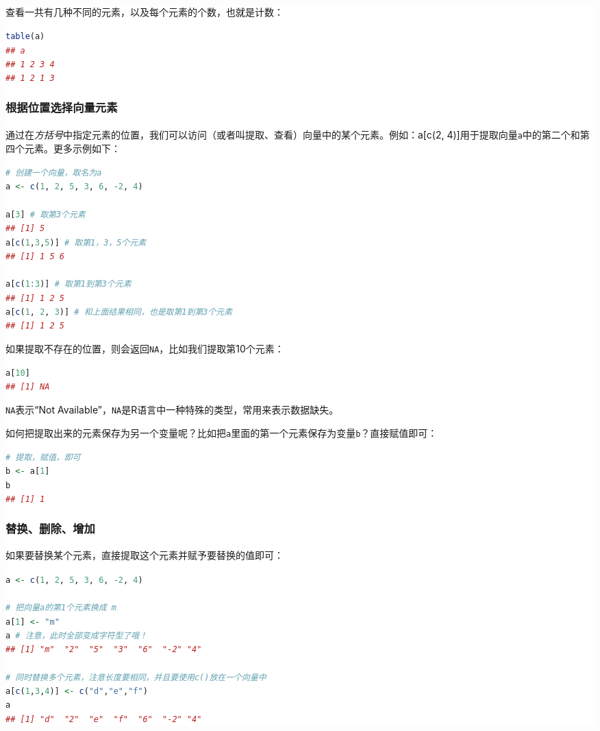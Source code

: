 
查看一共有几种不同的元素，以及每个元素的个数，也就是计数：

```R
table(a)
## a
## 1 2 3 4 
## 1 2 1 3
```


### 根据位置选择向量元素

通过在*方括号*中指定元素的位置，我们可以访问（或者叫提取、查看）向量中的某个元素。例如：a[c(2, 4)]用于提取向量`a`中的第二个和第四个元素。更多示例如下：

```R
# 创建一个向量，取名为a
a <- c(1, 2, 5, 3, 6, -2, 4)

a[3] # 取第3个元素
## [1] 5
a[c(1,3,5)] # 取第1，3，5个元素
## [1] 1 5 6

a[c(1:3)] # 取第1到第3个元素
## [1] 1 2 5
a[c(1, 2, 3)] # 和上面结果相同，也是取第1到第3个元素
## [1] 1 2 5
```


如果提取不存在的位置，则会返回`NA`，比如我们提取第10个元素：

```R
a[10]
## [1] NA
```


`NA`表示“Not Available”，`NA`是R语言中一种特殊的类型，常用来表示数据缺失。

如何把提取出来的元素保存为另一个变量呢？比如把`a`里面的第一个元素保存为变量`b`？直接赋值即可：

```R
# 提取，赋值，即可
b <- a[1]
b
## [1] 1
```


### 替换、删除、增加

如果要替换某个元素，直接提取这个元素并赋予要替换的值即可：

```R
a <- c(1, 2, 5, 3, 6, -2, 4)

# 把向量a的第1个元素换成 m
a[1] <- "m"
a # 注意，此时全部变成字符型了哦！
## [1] "m"  "2"  "5"  "3"  "6"  "-2" "4"

# 同时替换多个元素，注意长度要相同，并且要使用c()放在一个向量中
a[c(1,3,4)] <- c("d","e","f")
a
## [1] "d"  "2"  "e"  "f"  "6"  "-2" "4"
```
